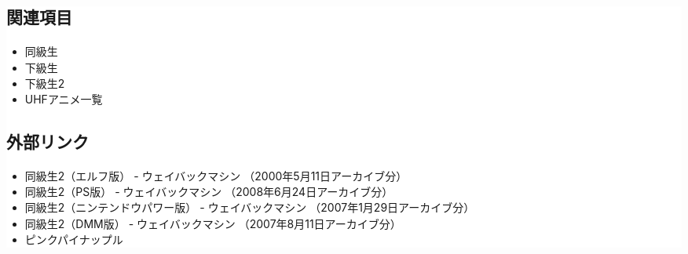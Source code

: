 ##  関連項目



  * 同級生 
  * 下級生 
  * 下級生2 
  * UHFアニメ一覧 

##  外部リンク



  * 同級生2（エルフ版）  \-  ウェイバックマシン  （2000年5月11日アーカイブ分） 
  * 同級生2（PS版）  \-  ウェイバックマシン  （2008年6月24日アーカイブ分） 
  * 同級生2（ニンテンドウパワー版）  \-  ウェイバックマシン  （2007年1月29日アーカイブ分） 
  * 同級生2（DMM版）  \-  ウェイバックマシン  （2007年8月11日アーカイブ分） 
  * ピンクパイナップル 

